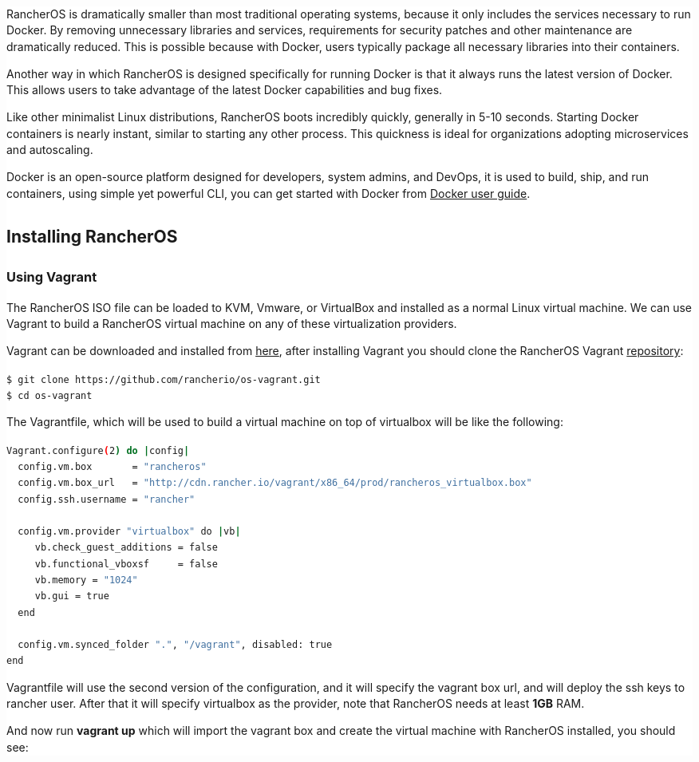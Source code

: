 RancherOS is dramatically smaller than most traditional operating systems, because it only includes the services necessary to run Docker.  By removing unnecessary libraries and services, requirements for security patches and other maintenance are dramatically reduced.  This is possible because with Docker, users typically package all necessary libraries into their containers.

Another way in which RancherOS is designed specifically for running Docker is that it always runs the latest version of Docker. This allows users  to take advantage of the latest Docker capabilities and bug fixes. 

Like other minimalist Linux distributions, RancherOS boots incredibly quickly, generally in 5-10 seconds.  Starting Docker containers is nearly instant, similar to starting any other process. This quickness is ideal for organizations adopting microservices and autoscaling.

Docker is an open-source platform designed for developers, system admins, and DevOps, it is used to build, ship, and run containers, using simple yet powerful CLI, you can get started with Docker from [Docker user guide](https://docs.docker.com/userguide/).

## Installing RancherOS
### Using Vagrant
The RancherOS ISO file can be loaded to KVM, Vmware, or VirtualBox and installed as a normal Linux virtual machine. We can use Vagrant to build a RancherOS virtual machine on any of these virtualization providers.

Vagrant can be downloaded and installed from [here](http://www.vagrantup.com/downloads.html), after installing Vagrant you should clone the RancherOS Vagrant [repository](https://github.com/rancherio/os-vagrant):
```sh
$ git clone https://github.com/rancherio/os-vagrant.git
$ cd os-vagrant
```
The Vagrantfile, which will be used to build a virtual machine on top of virtualbox will be like the following:
```sh
Vagrant.configure(2) do |config|
  config.vm.box       = "rancheros"
  config.vm.box_url   = "http://cdn.rancher.io/vagrant/x86_64/prod/rancheros_virtualbox.box"
  config.ssh.username = "rancher"

  config.vm.provider "virtualbox" do |vb|
     vb.check_guest_additions = false
     vb.functional_vboxsf     = false
     vb.memory = "1024"
     vb.gui = true
  end

  config.vm.synced_folder ".", "/vagrant", disabled: true
end
```
Vagrantfile will use the second version of the configuration, and it will specify the vagrant box url, and will deploy the ssh keys to rancher user. After that it will specify virtualbox as the provider, note that RancherOS needs at least **1GB** RAM.

And now run **vagrant up** which will import the vagrant box and create the virtual machine with RancherOS installed, you should see:
